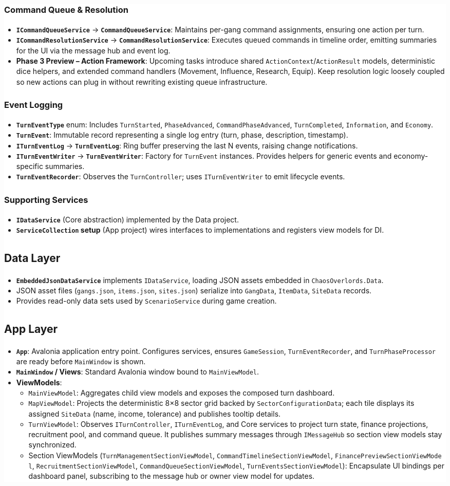 ### Command Queue & Resolution
- **`ICommandQueueService`** → **`CommandQueueService`**: Maintains per-gang command assignments, ensuring one action per turn.
- **`ICommandResolutionService`** → **`CommandResolutionService`**: Executes queued commands in timeline order, emitting summaries for the UI via the message hub and event log.
- **Phase 3 Preview – Action Framework**: Upcoming tasks introduce shared `ActionContext`/`ActionResult` models, deterministic dice helpers, and extended command handlers (Movement, Influence, Research, Equip). Keep resolution logic loosely coupled so new actions can plug in without rewriting existing queue infrastructure.

### Event Logging
- **`TurnEventType`** enum: Includes `TurnStarted`, `PhaseAdvanced`, `CommandPhaseAdvanced`, `TurnCompleted`, `Information`, and `Economy`.
- **`TurnEvent`**: Immutable record representing a single log entry (turn, phase, description, timestamp).
- **`ITurnEventLog`** → **`TurnEventLog`**: Ring buffer preserving the last N events, raising change notifications.
- **`ITurnEventWriter`** → **`TurnEventWriter`**: Factory for `TurnEvent` instances. Provides helpers for generic events and economy-specific summaries.
- **`TurnEventRecorder`**: Observes the `TurnController`; uses `ITurnEventWriter` to emit lifecycle events.

### Supporting Services
- **`IDataService`** (Core abstraction) implemented by the Data project.
- **`ServiceCollection` setup** (App project) wires interfaces to implementations and registers view models for DI.

## Data Layer
- **`EmbeddedJsonDataService`** implements `IDataService`, loading JSON assets embedded in `ChaosOverlords.Data`.
- JSON asset files (`gangs.json`, `items.json`, `sites.json`) serialize into `GangData`, `ItemData`, `SiteData` records.
- Provides read-only data sets used by `ScenarioService` during game creation.

## App Layer
- **`App`**: Avalonia application entry point. Configures services, ensures `GameSession`, `TurnEventRecorder`, and `TurnPhaseProcessor` are ready before `MainWindow` is shown.
- **`MainWindow` / Views**: Standard Avalonia window bound to `MainViewModel`.
- **ViewModels**:
  - `MainViewModel`: Aggregates child view models and exposes the composed turn dashboard.
  - `MapViewModel`: Projects the deterministic 8×8 sector grid backed by `SectorConfigurationData`; each tile displays its assigned `SiteData` (name, income, tolerance) and publishes tooltip details.
  - `TurnViewModel`: Observes `ITurnController`, `ITurnEventLog`, and Core services to project turn state, finance projections, recruitment pool, and command queue. It publishes summary messages through `IMessageHub` so section view models stay synchronized.
  - Section ViewModels (`TurnManagementSectionViewModel`, `CommandTimelineSectionViewModel`, `FinancePreviewSectionViewModel`, `RecruitmentSectionViewModel`, `CommandQueueSectionViewModel`, `TurnEventsSectionViewModel`): Encapsulate UI bindings per dashboard panel, subscribing to the message hub or owner view model for updates.
